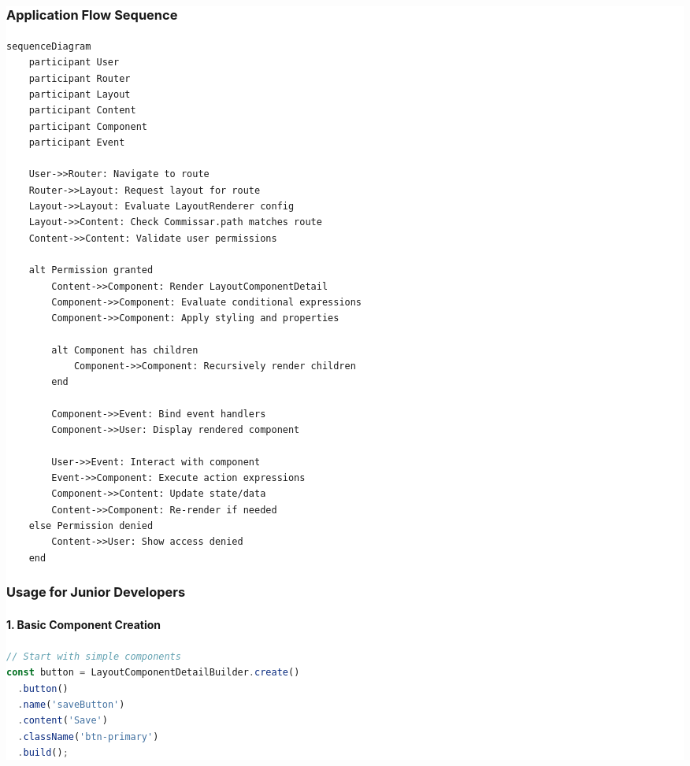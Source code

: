 ### Application Flow Sequence

```mermaid
sequenceDiagram
    participant User
    participant Router
    participant Layout
    participant Content
    participant Component
    participant Event

    User->>Router: Navigate to route
    Router->>Layout: Request layout for route
    Layout->>Layout: Evaluate LayoutRenderer config
    Layout->>Content: Check Commissar.path matches route
    Content->>Content: Validate user permissions
    
    alt Permission granted
        Content->>Component: Render LayoutComponentDetail
        Component->>Component: Evaluate conditional expressions
        Component->>Component: Apply styling and properties
        
        alt Component has children
            Component->>Component: Recursively render children
        end
        
        Component->>Event: Bind event handlers
        Component->>User: Display rendered component
        
        User->>Event: Interact with component
        Event->>Component: Execute action expressions
        Component->>Content: Update state/data
        Content->>Component: Re-render if needed
    else Permission denied
        Content->>User: Show access denied
    end
```

### Usage for Junior Developers

#### 1. Basic Component Creation

```typescript
// Start with simple components
const button = LayoutComponentDetailBuilder.create()
  .button()
  .name('saveButton')
  .content('Save')
  .className('btn-primary')
  .build();
```
